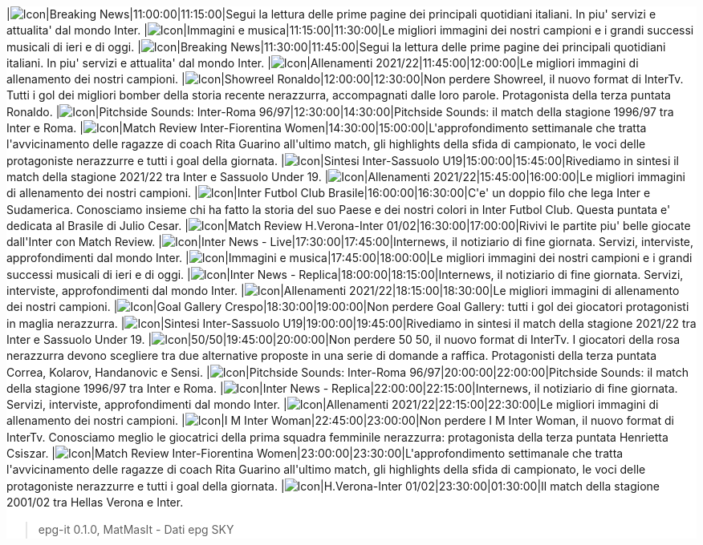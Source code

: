 |![Icon](https://guidatv.sky.it/uuid/sportcalcio_cover_gc2KOQiZI.png)|Breaking News|11:00:00|11:15:00|Segui la lettura delle prime pagine dei principali quotidiani italiani. In piu&#039; servizi e attualita&#039; dal mondo Inter.
|![Icon](https://guidatv.sky.it/uuid/sportcalcio_cover_gc2KOQiZI.png)|Immagini e musica|11:15:00|11:30:00|Le migliori immagini dei nostri campioni e i grandi successi musicali di ieri e di oggi.
|![Icon](https://guidatv.sky.it/uuid/sportcalcio_cover_gc2KOQiZI.png)|Breaking News|11:30:00|11:45:00|Segui la lettura delle prime pagine dei principali quotidiani italiani. In piu&#039; servizi e attualita&#039; dal mondo Inter.
|![Icon](https://guidatv.sky.it/uuid/sportcalcio_cover_gc2KOQiZI.png)|Allenamenti 2021/22|11:45:00|12:00:00|Le migliori immagini di allenamento dei nostri campioni.
|![Icon](https://guidatv.sky.it/uuid/sportcalcio_cover_gc2KOQiZI.png)|Showreel Ronaldo|12:00:00|12:30:00|Non perdere Showreel, il nuovo format di InterTv. Tutti i gol dei migliori bomber della storia recente nerazzurra, accompagnati dalle loro parole. Protagonista della terza puntata Ronaldo.
|![Icon](https://guidatv.sky.it/uuid/sportcalcio_cover_gc2KOQiZI.png)|Pitchside Sounds: Inter-Roma 96/97|12:30:00|14:30:00|Pitchside Sounds: il match della stagione 1996/97 tra Inter e Roma.
|![Icon](https://guidatv.sky.it/uuid/sportcalcio_cover_gc2KOQiZI.png)|Match Review Inter-Fiorentina Women|14:30:00|15:00:00|L&#039;approfondimento settimanale che tratta l&#039;avvicinamento delle ragazze di coach Rita Guarino all&#039;ultimo match, gli highlights della sfida di campionato, le voci delle protagoniste nerazzurre e tutti i goal della giornata.
|![Icon](https://guidatv.sky.it/uuid/sportcalcio_cover_gc2KOQiZI.png)|Sintesi Inter-Sassuolo U19|15:00:00|15:45:00|Rivediamo in sintesi il match della stagione 2021/22 tra Inter e Sassuolo Under 19.
|![Icon](https://guidatv.sky.it/uuid/sportcalcio_cover_gc2KOQiZI.png)|Allenamenti 2021/22|15:45:00|16:00:00|Le migliori immagini di allenamento dei nostri campioni.
|![Icon](https://guidatv.sky.it/uuid/sportcalcio_cover_gc2KOQiZI.png)|Inter Futbol Club Brasile|16:00:00|16:30:00|C&#039;e&#039; un doppio filo che lega Inter e Sudamerica. Conosciamo insieme chi ha fatto la storia del suo Paese e dei nostri colori in Inter Futbol Club. Questa puntata e&#039; dedicata al Brasile di Julio Cesar.
|![Icon](https://guidatv.sky.it/uuid/sportcalcio_cover_gc2KOQiZI.png)|Match Review H.Verona-Inter 01/02|16:30:00|17:00:00|Rivivi le partite piu&#039; belle giocate dall&#039;Inter con Match Review.
|![Icon](https://guidatv.sky.it/uuid/sportcalcio_cover_gc2KOQiZI.png)|Inter News - Live|17:30:00|17:45:00|Internews, il notiziario di fine giornata. Servizi, interviste, approfondimenti dal mondo Inter.
|![Icon](https://guidatv.sky.it/uuid/sportcalcio_cover_gc2KOQiZI.png)|Immagini e musica|17:45:00|18:00:00|Le migliori immagini dei nostri campioni e i grandi successi musicali di ieri e di oggi.
|![Icon](https://guidatv.sky.it/uuid/sportcalcio_cover_gc2KOQiZI.png)|Inter News - Replica|18:00:00|18:15:00|Internews, il notiziario di fine giornata. Servizi, interviste, approfondimenti dal mondo Inter.
|![Icon](https://guidatv.sky.it/uuid/sportcalcio_cover_gc2KOQiZI.png)|Allenamenti 2021/22|18:15:00|18:30:00|Le migliori immagini di allenamento dei nostri campioni.
|![Icon](https://guidatv.sky.it/uuid/sportcalcio_cover_gc2KOQiZI.png)|Goal Gallery Crespo|18:30:00|19:00:00|Non perdere Goal Gallery: tutti i gol dei giocatori protagonisti in maglia nerazzurra.
|![Icon](https://guidatv.sky.it/uuid/sportcalcio_cover_gc2KOQiZI.png)|Sintesi Inter-Sassuolo U19|19:00:00|19:45:00|Rivediamo in sintesi il match della stagione 2021/22 tra Inter e Sassuolo Under 19.
|![Icon](https://guidatv.sky.it/uuid/sportcalcio_cover_gc2KOQiZI.png)|50/50|19:45:00|20:00:00|Non perdere 50 50, il nuovo format di InterTv. I giocatori della rosa nerazzurra devono scegliere tra due alternative proposte in una serie di domande a raffica. Protagonisti della terza puntata Correa, Kolarov, Handanovic e Sensi.
|![Icon](https://guidatv.sky.it/uuid/sportcalcio_cover_gc2KOQiZI.png)|Pitchside Sounds: Inter-Roma 96/97|20:00:00|22:00:00|Pitchside Sounds: il match della stagione 1996/97 tra Inter e Roma.
|![Icon](https://guidatv.sky.it/uuid/sportcalcio_cover_gc2KOQiZI.png)|Inter News - Replica|22:00:00|22:15:00|Internews, il notiziario di fine giornata. Servizi, interviste, approfondimenti dal mondo Inter.
|![Icon](https://guidatv.sky.it/uuid/sportcalcio_cover_gc2KOQiZI.png)|Allenamenti 2021/22|22:15:00|22:30:00|Le migliori immagini di allenamento dei nostri campioni.
|![Icon](https://guidatv.sky.it/uuid/sportcalcio_cover_gc2KOQiZI.png)|I M Inter Woman|22:45:00|23:00:00|Non perdere I M Inter Woman, il nuovo format di InterTv. Conosciamo meglio le giocatrici della prima squadra femminile nerazzurra: protagonista della terza puntata Henrietta Csiszar.
|![Icon](https://guidatv.sky.it/uuid/sportcalcio_cover_gc2KOQiZI.png)|Match Review Inter-Fiorentina Women|23:00:00|23:30:00|L&#039;approfondimento settimanale che tratta l&#039;avvicinamento delle ragazze di coach Rita Guarino all&#039;ultimo match, gli highlights della sfida di campionato, le voci delle protagoniste nerazzurre e tutti i goal della giornata.
|![Icon](https://guidatv.sky.it/uuid/sportcalcio_cover_gc2KOQiZI.png)|H.Verona-Inter 01/02|23:30:00|01:30:00|Il match della stagione 2001/02 tra Hellas Verona e Inter.



 > epg-it 0.1.0, MatMasIt - Dati epg SKY